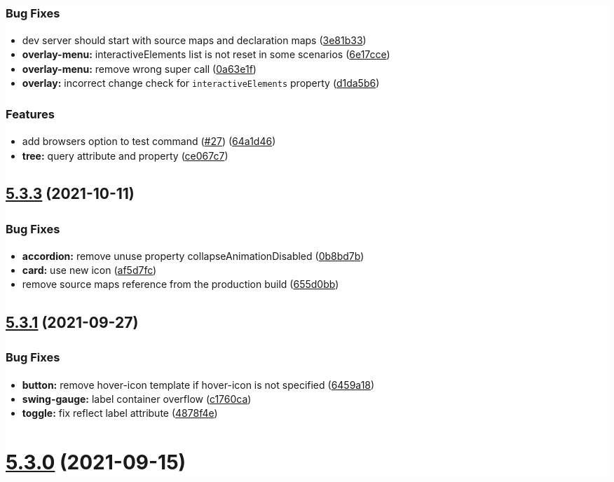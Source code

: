 ### Bug Fixes

- dev server should start with source maps and declaration maps ([3e81b33](https://github.com/Refinitiv/refinitiv-ui/commit/3e81b33d4fb2136af2b18eeaf1fc1d740bd38105))
- **overlay-menu:** interactiveElements list is not reset in some scenarios ([6e17cce](https://github.com/Refinitiv/refinitiv-ui/commit/6e17cce224eafe3e54ee9c2fdfa7bf9bce5dcbfc))
- **overlay-menu:** remove wrong super call ([0a63e1f](https://github.com/Refinitiv/refinitiv-ui/commit/0a63e1fc9c0bb8a161010fd15df47198a9101bfa))
- **overlay:** incorrect change check for `interactiveElements` property ([d1da5b6](https://github.com/Refinitiv/refinitiv-ui/commit/d1da5b692df070f0bb8f08644dd30b43673ffb49))

### Features

- add browsers option to test command ([#27](https://github.com/Refinitiv/refinitiv-ui/issues/27)) ([64a1d46](https://github.com/Refinitiv/refinitiv-ui/commit/64a1d464fb3c4a1f1cf851c3ab070cd9f615fb6c))
- **tree:** query attribute and property ([ce067c7](https://github.com/Refinitiv/refinitiv-ui/commit/ce067c723cf42a57545589dea4feb57ac1e08822))

## [5.3.3](https://github.com/Refinitiv/refinitiv-ui/compare/@refinitiv-ui/elements@5.3.2...@refinitiv-ui/elements@5.3.3) (2021-10-11)

### Bug Fixes

- **accordion:** remove unuse property collapseAnimationDisabled ([0b8bd7b](https://github.com/Refinitiv/refinitiv-ui/commit/0b8bd7bf9e886eb711802b37dbbe90874d52cf21))
- **card:** use new icon ([af5d7fc](https://github.com/Refinitiv/refinitiv-ui/commit/af5d7fcfa30e4400259d641435e6aebddceba88d))
- remove source maps reference from the production build ([655d0bb](https://github.com/Refinitiv/refinitiv-ui/commit/655d0bb57290e5fe1276bf1a99bd7a0190d7a2f8))

## [5.3.1](https://git.sami.int.thomsonreuters.com/elf/refinitiv-ui/compare/@refinitiv-ui/elements@5.3.0...@refinitiv-ui/elements@5.3.1) (2021-09-27)

### Bug Fixes

- **button:** remove hover-icon template if hover-icon is not specified ([6459a18](https://git.sami.int.thomsonreuters.com/elf/refinitiv-ui/commits/6459a18cf6d3d08d79831c35586fa3bc132155b0))
- **swing-gauge:** label container overflow ([c1760ca](https://git.sami.int.thomsonreuters.com/elf/refinitiv-ui/commits/c1760cad4dc5426ef473f4a2a45b868e443c8818))
- **toggle:** fix reflect label attribute ([4878f4e](https://git.sami.int.thomsonreuters.com/elf/refinitiv-ui/commits/4878f4ee38f774420eb2641e1879461bc9f3356a))

# [5.3.0](https://git.sami.int.thomsonreuters.com/elf/refinitiv-ui/compare/@refinitiv-ui/elements@5.2.1...@refinitiv-ui/elements@5.3.0) (2021-09-15)
